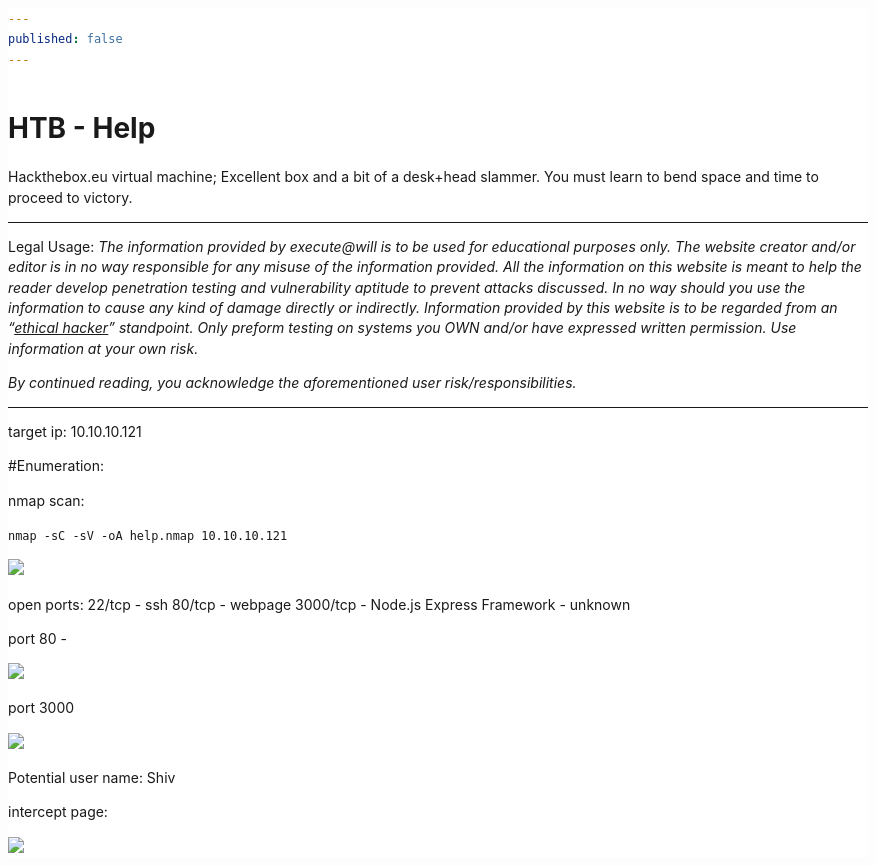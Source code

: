 ```yaml
---
published: false
---
```

# HTB - Help

Hackthebox.eu virtual machine; Excellent box and a bit of a desk+head slammer. You must learn to bend space and time to proceed to victory.

----------

Legal Usage:
*The information provided by execute@will is to be used for educational purposes only. The website creator and/or editor is in no way responsible for any misuse of the information provided. All the information on this website is meant to help the reader develop penetration testing and vulnerability aptitude to prevent attacks discussed. In no way should you use the information to cause any kind of damage directly or indirectly. Information provided by this website is to be regarded from an “*[*ethical hacker*](https://www.dictionary.com/browse/ethical-hacker)*” standpoint. Only preform testing on systems you OWN and/or have expressed written permission. Use information at your own risk.*

*By continued reading, you acknowledge the aforementioned user risk/responsibilities.*


----------

target ip: 10.10.10.121

#Enumeration:

nmap scan:

    nmap -sC -sV -oA help.nmap 10.10.10.121
![](https://d2mxuefqeaa7sj.cloudfront.net/s_1AFCA0806F8747ED2BCE9486EE0D98F0048234983B66B548511F5C597AFA9893_1548087260983_image.png)


open ports:
22/tcp - ssh
80/tcp - webpage
3000/tcp - Node.js Express Framework - unknown

port 80 - 

![](https://d2mxuefqeaa7sj.cloudfront.net/s_1AFCA0806F8747ED2BCE9486EE0D98F0048234983B66B548511F5C597AFA9893_1548087421563_image.png)


port 3000

![](https://d2mxuefqeaa7sj.cloudfront.net/s_1AFCA0806F8747ED2BCE9486EE0D98F0048234983B66B548511F5C597AFA9893_1548087495907_image.png)


Potential user name: Shiv

intercept page:

![](https://d2mxuefqeaa7sj.cloudfront.net/s_1AFCA0806F8747ED2BCE9486EE0D98F0048234983B66B548511F5C597AFA9893_1548087829229_image.png)
